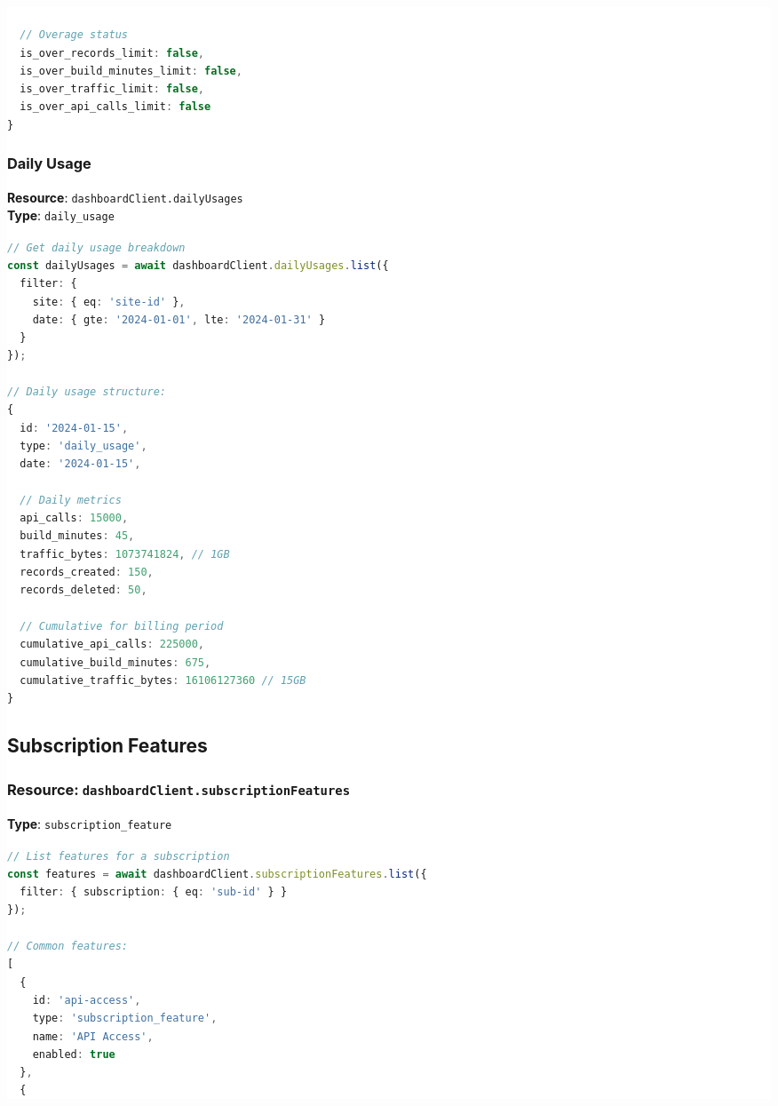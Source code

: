 ```typescript
  
  // Overage status
  is_over_records_limit: false,
  is_over_build_minutes_limit: false,
  is_over_traffic_limit: false,
  is_over_api_calls_limit: false
}
```

### Daily Usage

**Resource**: `dashboardClient.dailyUsages`  
**Type**: `daily_usage`

```typescript
// Get daily usage breakdown
const dailyUsages = await dashboardClient.dailyUsages.list({
  filter: {
    site: { eq: 'site-id' },
    date: { gte: '2024-01-01', lte: '2024-01-31' }
  }
});

// Daily usage structure:
{
  id: '2024-01-15',
  type: 'daily_usage',
  date: '2024-01-15',
  
  // Daily metrics
  api_calls: 15000,
  build_minutes: 45,
  traffic_bytes: 1073741824, // 1GB
  records_created: 150,
  records_deleted: 50,
  
  // Cumulative for billing period
  cumulative_api_calls: 225000,
  cumulative_build_minutes: 675,
  cumulative_traffic_bytes: 16106127360 // 15GB
}
```

## Subscription Features

### Resource: `dashboardClient.subscriptionFeatures`

**Type**: `subscription_feature`

```typescript
// List features for a subscription
const features = await dashboardClient.subscriptionFeatures.list({
  filter: { subscription: { eq: 'sub-id' } }
});

// Common features:
[
  {
    id: 'api-access',
    type: 'subscription_feature',
    name: 'API Access',
    enabled: true
  },
  {
```